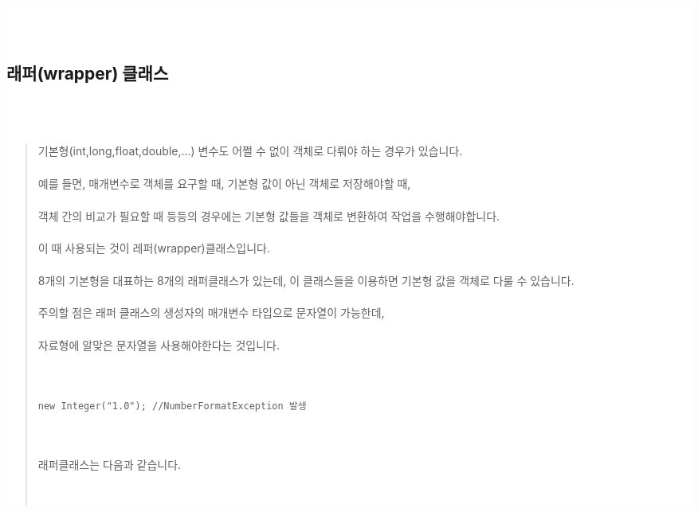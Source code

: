 <br>
<br>

## 래퍼(wrapper) 클래스

<br>
<br>

>기본형(int,long,float,double,...) 변수도 어쩔 수 없이 객체로 다뤄야 하는 경우가 있습니다.
><br>
><br>
>예를 들면, 매개변수로 객체를 요구할 때, 기본형 값이 아닌 객체로 저장해야할 때, 
><br>
><br>
>객체 간의 비교가 필요할 때 등등의 경우에는 기본형 값들을 객체로 변환하여 작업을 수행해야합니다.
><br>
><br>
>이 때 사용되는 것이 레퍼(wrapper)클래스입니다.
><br>
><br>
>8개의 기본형을 대표하는 8개의 래퍼클래스가 있는데, 이 클래스들을 이용하면 기본형 값을 객체로 다룰 수 있습니다.
><br>
><br>
>주의할 점은 래퍼 클래스의 생성자의 매개변수 타입으로 문자열이 가능한데,
><br>
><br>
>자료형에 알맞은 문자열을 사용해야한다는 것입니다.
><br>
><br>
><br>
>
>```
>new Integer("1.0"); //NumberFormatException 발생
>```
>
><br>
><br>
>래퍼클래스는 다음과 같습니다.
><br>
><br>
><br>
>